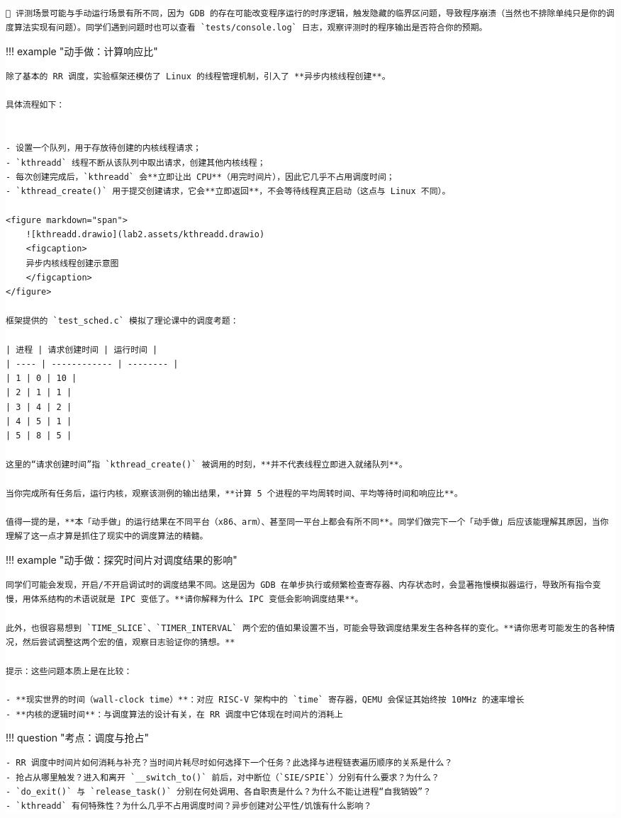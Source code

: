     👿 评测场景可能与手动运行场景有所不同，因为 GDB 的存在可能改变程序运行的时序逻辑，触发隐藏的临界区问题，导致程序崩溃（当然也不排除单纯只是你的调度算法实现有问题）。同学们遇到问题时也可以查看 `tests/console.log` 日志，观察评测时的程序输出是否符合你的预期。

!!! example "动手做：计算响应比"

    除了基本的 RR 调度，实验框架还模仿了 Linux 的线程管理机制，引入了 **异步内核线程创建**。

    具体流程如下：


    - 设置一个队列，用于存放待创建的内核线程请求；
    - `kthreadd` 线程不断从该队列中取出请求，创建其他内核线程；
    - 每次创建完成后，`kthreadd` 会**立即让出 CPU**（用完时间片），因此它几乎不占用调度时间；
    - `kthread_create()` 用于提交创建请求，它会**立即返回**，不会等待线程真正启动（这点与 Linux 不同）。

    <figure markdown="span">
        ![kthreadd.drawio](lab2.assets/kthreadd.drawio)
        <figcaption>
        异步内核线程创建示意图
        </figcaption>
    </figure>

    框架提供的 `test_sched.c` 模拟了理论课中的调度考题：

    | 进程 | 请求创建时间 | 运行时间 |
    | ---- | ------------ | -------- |
    | 1 | 0 | 10 |
    | 2 | 1 | 1 |
    | 3 | 4 | 2 |
    | 4 | 5 | 1 |
    | 5 | 8 | 5 |

    这里的“请求创建时间”指 `kthread_create()` 被调用的时刻，**并不代表线程立即进入就绪队列**。

    当你完成所有任务后，运行内核，观察该测例的输出结果，**计算 5 个进程的平均周转时间、平均等待时间和响应比**。

    值得一提的是，**本「动手做」的运行结果在不同平台（x86、arm）、甚至同一平台上都会有所不同**。同学们做完下一个「动手做」后应该能理解其原因，当你理解了这一点才算是抓住了现实中的调度算法的精髓。

!!! example "动手做：探究时间片对调度结果的影响"

    同学们可能会发现，开启/不开启调试时的调度结果不同。这是因为 GDB 在单步执行或频繁检查寄存器、内存状态时，会显著拖慢模拟器运行，导致所有指令变慢，用体系结构的术语说就是 IPC 变低了。**请你解释为什么 IPC 变低会影响调度结果**。

    此外，也很容易想到 `TIME_SLICE`、`TIMER_INTERVAL` 两个宏的值如果设置不当，可能会导致调度结果发生各种各样的变化。**请你思考可能发生的各种情况，然后尝试调整这两个宏的值，观察日志验证你的猜想。**

    提示：这些问题本质上是在比较：

    - **现实世界的时间（wall-clock time）**：对应 RISC-V 架构中的 `time` 寄存器，QEMU 会保证其始终按 10MHz 的速率增长
    - **内核的逻辑时间**：与调度算法的设计有关，在 RR 调度中它体现在时间片的消耗上

!!! question "考点：调度与抢占"

    - RR 调度中时间片如何消耗与补充？当时间片耗尽时如何选择下一个任务？此选择与进程链表遍历顺序的关系是什么？
    - 抢占从哪里触发？进入和离开 `__switch_to()` 前后，对中断位（`SIE/SPIE`）分别有什么要求？为什么？
    - `do_exit()` 与 `release_task()` 分别在何处调用、各自职责是什么？为什么不能让进程“自我销毁”？
    - `kthreadd` 有何特殊性？为什么几乎不占用调度时间？异步创建对公平性/饥饿有什么影响？

